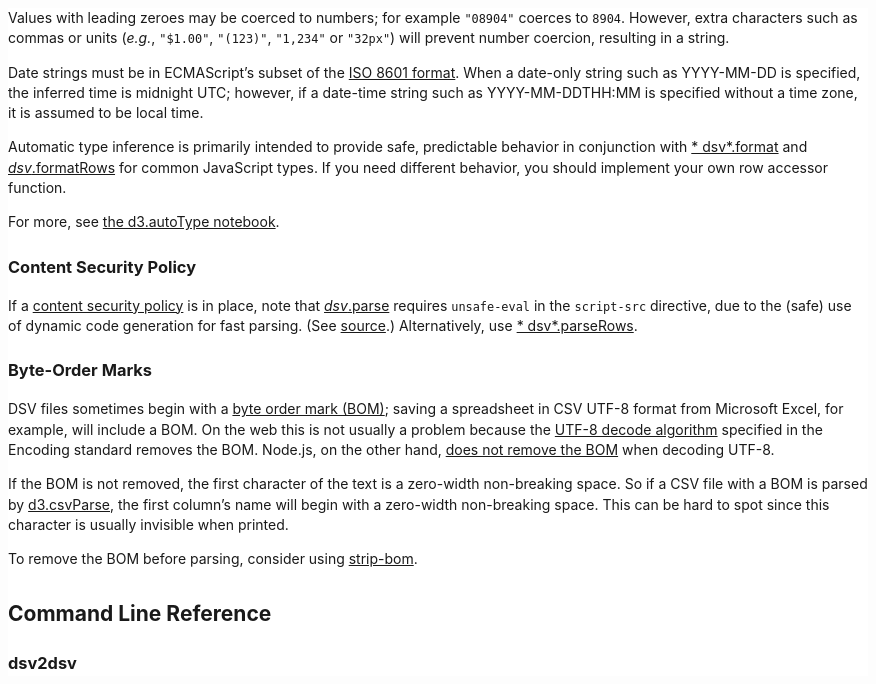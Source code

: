 Values with leading zeroes may be coerced to numbers; for example `"08904"` coerces to `8904`. However, extra characters
such as commas or units (*e.g.*, `"$1.00"`, `"(123)"`, `"1,234"` or `"32px"`) will prevent number coercion, resulting in
a string.

Date strings must be in ECMAScript’s subset of the [ISO 8601 format](https://en.wikipedia.org/wiki/ISO_8601). When a
date-only string such as YYYY-MM-DD is specified, the inferred time is midnight UTC; however, if a date-time string such
as YYYY-MM-DDTHH:MM is specified without a time zone, it is assumed to be local time.

Automatic type inference is primarily intended to provide safe, predictable behavior in conjunction with [*
dsv*.format](#dsv_format) and [*dsv*.formatRows](#dsv_formatRows) for common JavaScript types. If you need different
behavior, you should implement your own row accessor function.

For more, see [the d3.autoType notebook](https://observablehq.com/@d3/d3-autotype).

### Content Security Policy

If a [content security policy](http://www.w3.org/TR/CSP/) is in place, note that [*dsv*.parse](#dsv_parse)
requires `unsafe-eval` in the `script-src` directive, due to the (safe) use of dynamic code generation for fast
parsing. (See [source](https://github.com/d3/d3-dsv/blob/master/src/dsv.js).) Alternatively, use [*
dsv*.parseRows](#dsv_parseRows).

### Byte-Order Marks

DSV files sometimes begin with a [byte order mark (BOM)](https://en.wikipedia.org/wiki/Byte_order_mark); saving a
spreadsheet in CSV UTF-8 format from Microsoft Excel, for example, will include a BOM. On the web this is not usually a
problem because the [UTF-8 decode algorithm](https://encoding.spec.whatwg.org/#utf-8-decode) specified in the Encoding
standard removes the BOM. Node.js, on the other
hand, [does not remove the BOM](https://github.com/nodejs/node-v0.x-archive/issues/1918) when decoding UTF-8.

If the BOM is not removed, the first character of the text is a zero-width non-breaking space. So if a CSV file with a
BOM is parsed by [d3.csvParse](#csvParse), the first column’s name will begin with a zero-width non-breaking space. This
can be hard to spot since this character is usually invisible when printed.

To remove the BOM before parsing, consider using [strip-bom](https://www.npmjs.com/package/strip-bom).

## Command Line Reference

### dsv2dsv
